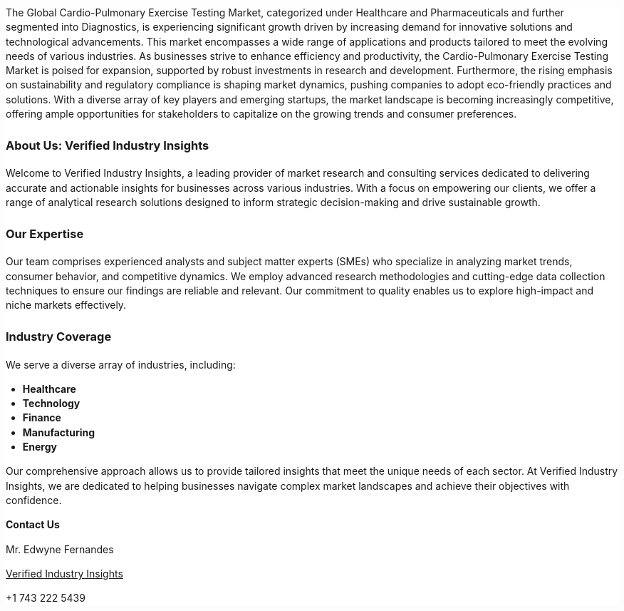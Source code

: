 </h3><p>The Global Cardio-Pulmonary Exercise Testing Market, categorized under Healthcare and Pharmaceuticals and further segmented into Diagnostics, is experiencing significant growth driven by increasing demand for innovative solutions and technological advancements. This market encompasses a wide range of applications and products tailored to meet the evolving needs of various industries. As businesses strive to enhance efficiency and productivity, the Cardio-Pulmonary Exercise Testing Market is poised for expansion, supported by robust investments in research and development. Furthermore, the rising emphasis on sustainability and regulatory compliance is shaping market dynamics, pushing companies to adopt eco-friendly practices and solutions. With a diverse array of key players and emerging startups, the market landscape is becoming increasingly competitive, offering ample opportunities for stakeholders to capitalize on the growing trends and consumer preferences.</p><h3>About Us: Verified Industry Insights</h3><p>Welcome to Verified Industry Insights, a leading provider of market research and consulting services dedicated to delivering accurate and actionable insights for businesses across various industries. With a focus on empowering our clients, we offer a range of analytical research solutions designed to inform strategic decision-making and drive sustainable growth.</p><h3>Our Expertise</h3><p>Our team comprises experienced analysts and subject matter experts (SMEs) who specialize in analyzing market trends, consumer behavior, and competitive dynamics. We employ advanced research methodologies and cutting-edge data collection techniques to ensure our findings are reliable and relevant. Our commitment to quality enables us to explore high-impact and niche markets effectively.</p><h3>Industry Coverage</h3><p>We serve a diverse array of industries, including:</p><ul><li><strong>Healthcare</strong></li><li><strong>Technology</strong></li><li><strong>Finance</strong></li><li><strong>Manufacturing</strong></li><li><strong>Energy</strong></li></ul><p>Our comprehensive approach allows us to provide tailored insights that meet the unique needs of each sector. At Verified Industry Insights, we are dedicated to helping businesses navigate complex market landscapes and achieve their objectives with confidence.</p><p><strong>Contact Us</strong></p><p>Mr. Edwyne Fernandes</p><p><a href="https://www.verifiedindustryinsights.com/">Verified Industry Insights</a></p><p>+1 743 222 5439</p>
